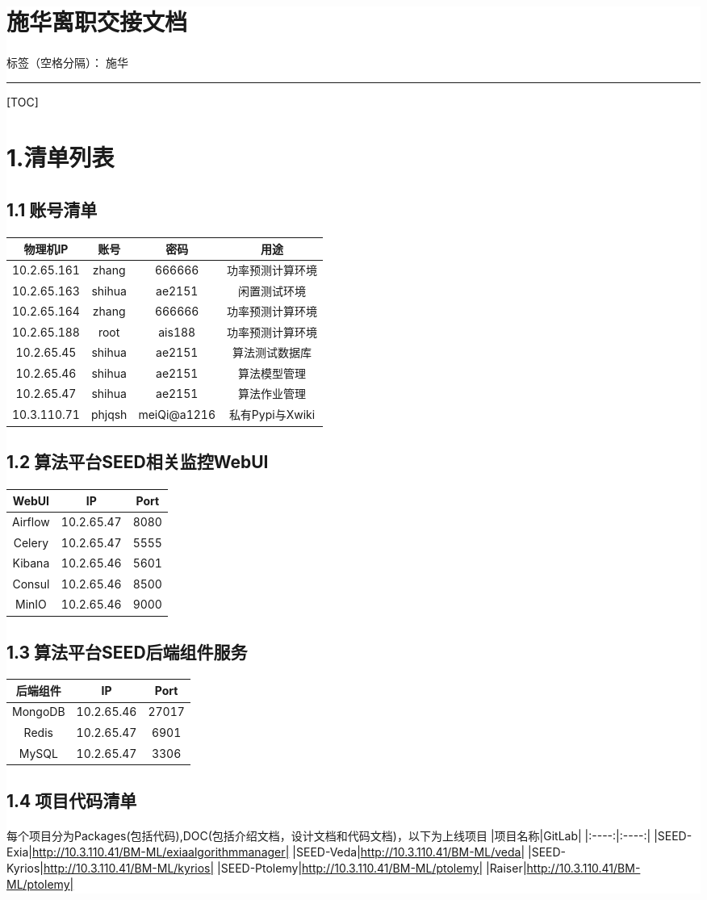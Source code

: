 # 施华离职交接文档

标签（空格分隔）： 施华

---

[TOC]
# **1.清单列表**
## **1.1 账号清单**
|物理机IP|账号|密码|用途|
|:----:|:----:|:----:|:----:|
|10.2.65.161|zhang|666666|功率预测计算环境|
|10.2.65.163|shihua|ae2151|闲置测试环境|
|10.2.65.164|zhang|666666|功率预测计算环境|
|10.2.65.188|root|ais188|功率预测计算环境|
|10.2.65.45|shihua|ae2151|算法测试数据库|
|10.2.65.46|shihua|ae2151|算法模型管理|
|10.2.65.47|shihua|ae2151|算法作业管理|
|10.3.110.71|phjqsh|meiQi@a1216|私有Pypi与Xwiki|
## **1.2 算法平台SEED相关监控WebUI**
|WebUI|IP|Port|
|:----:|:----:|:----:|
|Airflow|10.2.65.47|8080|
|Celery|10.2.65.47|5555|
|Kibana|10.2.65.46|5601|
|Consul|10.2.65.46|8500|
|MinIO|10.2.65.46|9000|
## **1.3 算法平台SEED后端组件服务**
|后端组件|IP|Port|
|:----:|:----:|:----:|
|MongoDB|10.2.65.46|27017|
|Redis|10.2.65.47|6901|
|MySQL|10.2.65.47|3306|
## **1.4 项目代码清单**
每个项目分为Packages(包括代码),DOC(包括介绍文档，设计文档和代码文档)，以下为上线项目
|项目名称|GitLab|
|:----:|:----:|
|SEED-Exia|http://10.3.110.41/BM-ML/exiaalgorithmmanager|
|SEED-Veda|http://10.3.110.41/BM-ML/veda|
|SEED-Kyrios|http://10.3.110.41/BM-ML/kyrios|
|SEED-Ptolemy|http://10.3.110.41/BM-ML/ptolemy|
|Raiser|http://10.3.110.41/BM-ML/ptolemy|